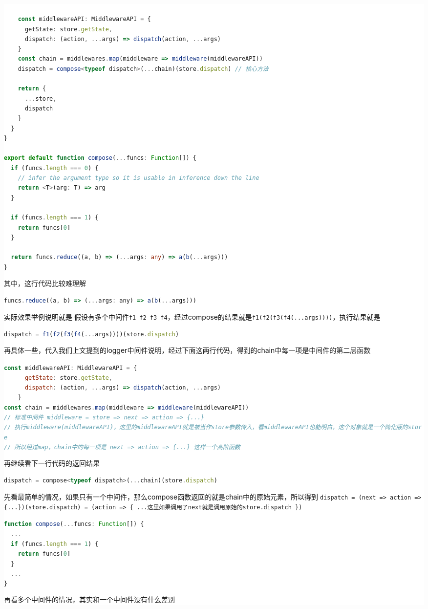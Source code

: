```ts

    const middlewareAPI: MiddlewareAPI = {
      getState: store.getState,
      dispatch: (action, ...args) => dispatch(action, ...args)
    }
    const chain = middlewares.map(middleware => middleware(middlewareAPI))
    dispatch = compose<typeof dispatch>(...chain)(store.dispatch) // 核心方法

    return {
      ...store,
      dispatch
    }
  }
}

export default function compose(...funcs: Function[]) {
  if (funcs.length === 0) {
    // infer the argument type so it is usable in inference down the line
    return <T>(arg: T) => arg
  }

  if (funcs.length === 1) {
    return funcs[0]
  }

  return funcs.reduce((a, b) => (...args: any) => a(b(...args)))
}
```
其中，这行代码比较难理解
```js
funcs.reduce((a, b) => (...args: any) => a(b(...args)))
```
实际效果举例说明就是
假设有多个中间件`f1 f2 f3 f4`，经过compose的结果就是`f1(f2(f3(f4(...args))))`，执行结果就是
```js
dispatch = f1(f2(f3(f4(...args))))(store.dispatch)
```
再具体一些，代入我们上文提到的logger中间件说明，经过下面这两行代码，得到的chain中每一项是中间件的第二层函数
```js
const middlewareAPI: MiddlewareAPI = {
      getState: store.getState,
      dispatch: (action, ...args) => dispatch(action, ...args)
    }
const chain = middlewares.map(middleware => middleware(middlewareAPI))
// 标准中间件 middleware = store => next => action => {...}
// 执行middleware(middlewareAPI)，这里的middlewareAPI就是被当作store参数传入，看middlewareAPI也能明白，这个对象就是一个简化版的store
// 所以经过map，chain中的每一项是 next => action => {...} 这样一个高阶函数
```
再继续看下一行代码的返回结果
```js
dispatch = compose<typeof dispatch>(...chain)(store.dispatch)
```
先看最简单的情况，如果只有一个中间件，那么compose函数返回的就是chain中的原始元素，所以得到
`dispatch = (next => action => {...})(store.dispatch) = (action => { ...这里如果调用了next就是调用原始的store.dispatch })`
```js
function compose(...funcs: Function[]) {
  ...
  if (funcs.length === 1) {
    return funcs[0]
  }
  ...
}
```
再看多个中间件的情况，其实和一个中间件没有什么差别